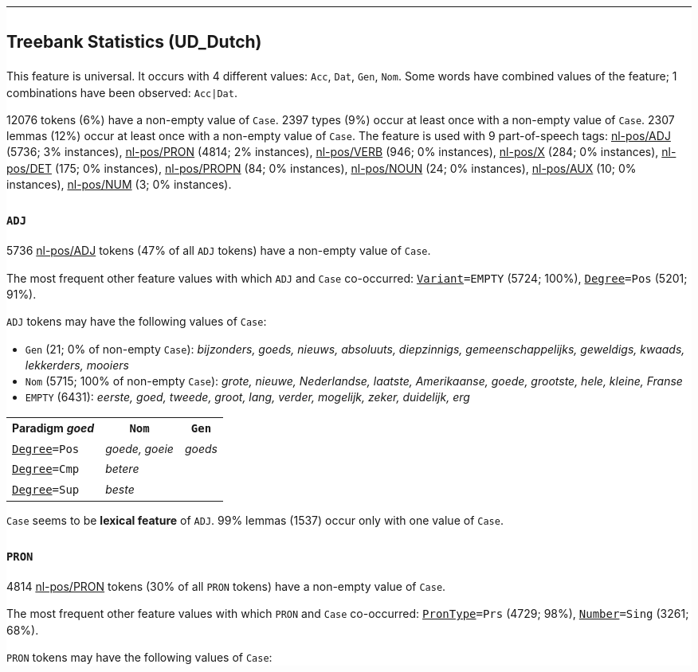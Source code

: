 

--------------------------------------------------------------------------------

## Treebank Statistics (UD_Dutch)

This feature is universal.
It occurs with 4 different values: `Acc`, `Dat`, `Gen`, `Nom`.
Some words have combined values of the feature; 1 combinations have been observed: `Acc|Dat`.

12076 tokens (6%) have a non-empty value of `Case`.
2397 types (9%) occur at least once with a non-empty value of `Case`.
2307 lemmas (12%) occur at least once with a non-empty value of `Case`.
The feature is used with 9 part-of-speech tags: [nl-pos/ADJ]() (5736; 3% instances), [nl-pos/PRON]() (4814; 2% instances), [nl-pos/VERB]() (946; 0% instances), [nl-pos/X]() (284; 0% instances), [nl-pos/DET]() (175; 0% instances), [nl-pos/PROPN]() (84; 0% instances), [nl-pos/NOUN]() (24; 0% instances), [nl-pos/AUX]() (10; 0% instances), [nl-pos/NUM]() (3; 0% instances).

### `ADJ`

5736 [nl-pos/ADJ]() tokens (47% of all `ADJ` tokens) have a non-empty value of `Case`.

The most frequent other feature values with which `ADJ` and `Case` co-occurred: <tt><a href="Variant.html">Variant</a>=EMPTY</tt> (5724; 100%), <tt><a href="Degree.html">Degree</a>=Pos</tt> (5201; 91%).

`ADJ` tokens may have the following values of `Case`:

* `Gen` (21; 0% of non-empty `Case`): <em>bijzonders, goeds, nieuws, absoluuts, diepzinnigs, gemeenschappelijks, geweldigs, kwaads, lekkerders, mooiers</em>
* `Nom` (5715; 100% of non-empty `Case`): <em>grote, nieuwe, Nederlandse, laatste, Amerikaanse, goede, grootste, hele, kleine, Franse</em>
* `EMPTY` (6431): <em>eerste, goed, tweede, groot, lang, verder, mogelijk, zeker, duidelijk, erg</em>

<table>
  <tr><th>Paradigm <i>goed</i></th><th><tt>Nom</tt></th><th><tt>Gen</tt></th></tr>
  <tr><td><tt><a href="Degree.html">Degree</a>=Pos</tt></td><td><em>goede, goeie</em></td><td><em>goeds</em></td></tr>
  <tr><td><tt><a href="Degree.html">Degree</a>=Cmp</tt></td><td><em>betere</em></td><td></td></tr>
  <tr><td><tt><a href="Degree.html">Degree</a>=Sup</tt></td><td><em>beste</em></td><td></td></tr>
</table>

`Case` seems to be **lexical feature** of `ADJ`. 99% lemmas (1537) occur only with one value of `Case`.

### `PRON`

4814 [nl-pos/PRON]() tokens (30% of all `PRON` tokens) have a non-empty value of `Case`.

The most frequent other feature values with which `PRON` and `Case` co-occurred: <tt><a href="PronType.html">PronType</a>=Prs</tt> (4729; 98%), <tt><a href="Number.html">Number</a>=Sing</tt> (3261; 68%).

`PRON` tokens may have the following values of `Case`:
